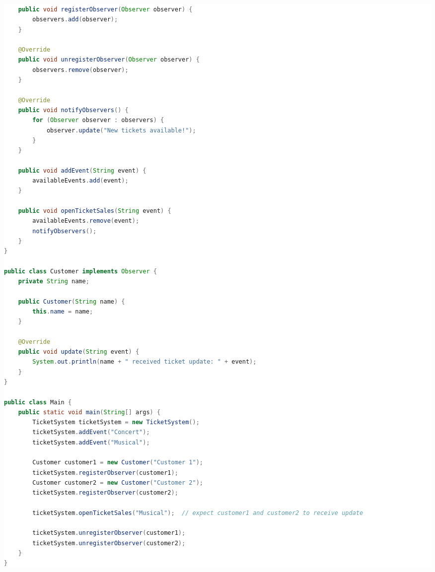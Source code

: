 ```java
    public void registerObserver(Observer observer) {
        observers.add(observer);
    }

    @Override
    public void unregisterObserver(Observer observer) {
        observers.remove(observer);
    }

    @Override
    public void notifyObservers() {
        for (Observer observer : observers) {
            observer.update("New tickets available!");
        }
    }

    public void addEvent(String event) {
        availableEvents.add(event);
    }

    public void openTicketSales(String event) {
        availableEvents.remove(event);
        notifyObservers();
    }
}

public class Customer implements Observer {
    private String name;

    public Customer(String name) {
        this.name = name;
    }

    @Override
    public void update(String event) {
        System.out.println(name + " received ticket update: " + event);
    }
}

public class Main {
    public static void main(String[] args) {
        TicketSystem ticketSystem = new TicketSystem();
        ticketSystem.addEvent("Concert");
        ticketSystem.addEvent("Musical");

        Customer customer1 = new Customer("Customer 1");
        ticketSystem.registerObserver(customer1);
        Customer customer2 = new Customer("Customer 2");
        ticketSystem.registerObserver(customer2);

        ticketSystem.openTicketSales("Musical");  // expect customer1 and customer2 to receive update

        ticketSystem.unregisterObserver(customer1);
        ticketSystem.unregisterObserver(customer2);
    }
}
```   
